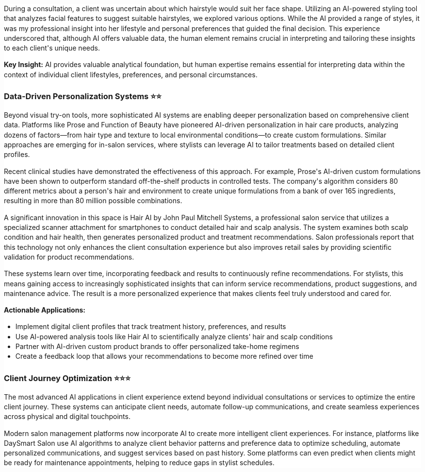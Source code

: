 During a consultation, a client was uncertain about which hairstyle would suit her face shape. Utilizing an AI-powered styling tool that analyzes facial features to suggest suitable hairstyles, we explored various options. While the AI provided a range of styles, it was my professional insight into her lifestyle and personal preferences that guided the final decision. This experience underscored that, although AI offers valuable data, the human element remains crucial in interpreting and tailoring these insights to each client's unique needs.

**Key Insight:** AI provides valuable analytical foundation, but human expertise remains essential for interpreting data within the context of individual client lifestyles, preferences, and personal circumstances.

### Data-Driven Personalization Systems ⭐⭐

Beyond visual try-on tools, more sophisticated AI systems are enabling deeper personalization based on comprehensive client data. Platforms like Prose and Function of Beauty have pioneered AI-driven personalization in hair care products, analyzing dozens of factors—from hair type and texture to local environmental conditions—to create custom formulations. Similar approaches are emerging for in-salon services, where stylists can leverage AI to tailor treatments based on detailed client profiles.

Recent clinical studies have demonstrated the effectiveness of this approach. For example, Prose's AI-driven custom formulations have been shown to outperform standard off-the-shelf products in controlled tests. The company's algorithm considers 80 different metrics about a person's hair and environment to create unique formulations from a bank of over 165 ingredients, resulting in more than 80 million possible combinations.

A significant innovation in this space is Hair AI by John Paul Mitchell Systems, a professional salon service that utilizes a specialized scanner attachment for smartphones to conduct detailed hair and scalp analysis. The system examines both scalp condition and hair health, then generates personalized product and treatment recommendations. Salon professionals report that this technology not only enhances the client consultation experience but also improves retail sales by providing scientific validation for product recommendations.

These systems learn over time, incorporating feedback and results to continuously refine recommendations. For stylists, this means gaining access to increasingly sophisticated insights that can inform service recommendations, product suggestions, and maintenance advice. The result is a more personalized experience that makes clients feel truly understood and cared for.

**Actionable Applications:**

* Implement digital client profiles that track treatment history, preferences, and results
* Use AI-powered analysis tools like Hair AI to scientifically analyze clients' hair and scalp conditions
* Partner with AI-driven custom product brands to offer personalized take-home regimens
* Create a feedback loop that allows your recommendations to become more refined over time

### Client Journey Optimization ⭐⭐⭐

The most advanced AI applications in client experience extend beyond individual consultations or services to optimize the entire client journey. These systems can anticipate client needs, automate follow-up communications, and create seamless experiences across physical and digital touchpoints.

Modern salon management platforms now incorporate AI to create more intelligent client experiences. For instance, platforms like DaySmart Salon use AI algorithms to analyze client behavior patterns and preference data to optimize scheduling, automate personalized communications, and suggest services based on past history. Some platforms can even predict when clients might be ready for maintenance appointments, helping to reduce gaps in stylist schedules.
